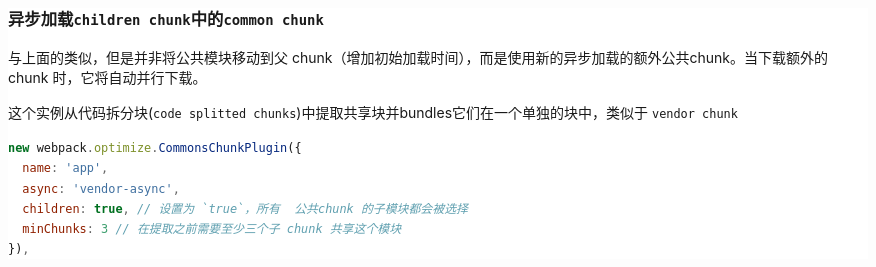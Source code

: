 ### 异步加载`children chunk`中的`common chunk`

与上面的类似，但是并非将公共模块移动到父 chunk（增加初始加载时间），而是使用新的异步加载的额外公共chunk。当下载额外的 chunk 时，它将自动并行下载。

这个实例从代码拆分块(`code splitted chunks`)中提取共享块并bundles它们在一个单独的块中，类似于 `vendor chunk`

``` js
new webpack.optimize.CommonsChunkPlugin({
  name: 'app', 
  async: 'vendor-async', 
  children: true, // 设置为 `true`，所有  公共chunk 的子模块都会被选择
  minChunks: 3 // 在提取之前需要至少三个子 chunk 共享这个模块
}),
```
